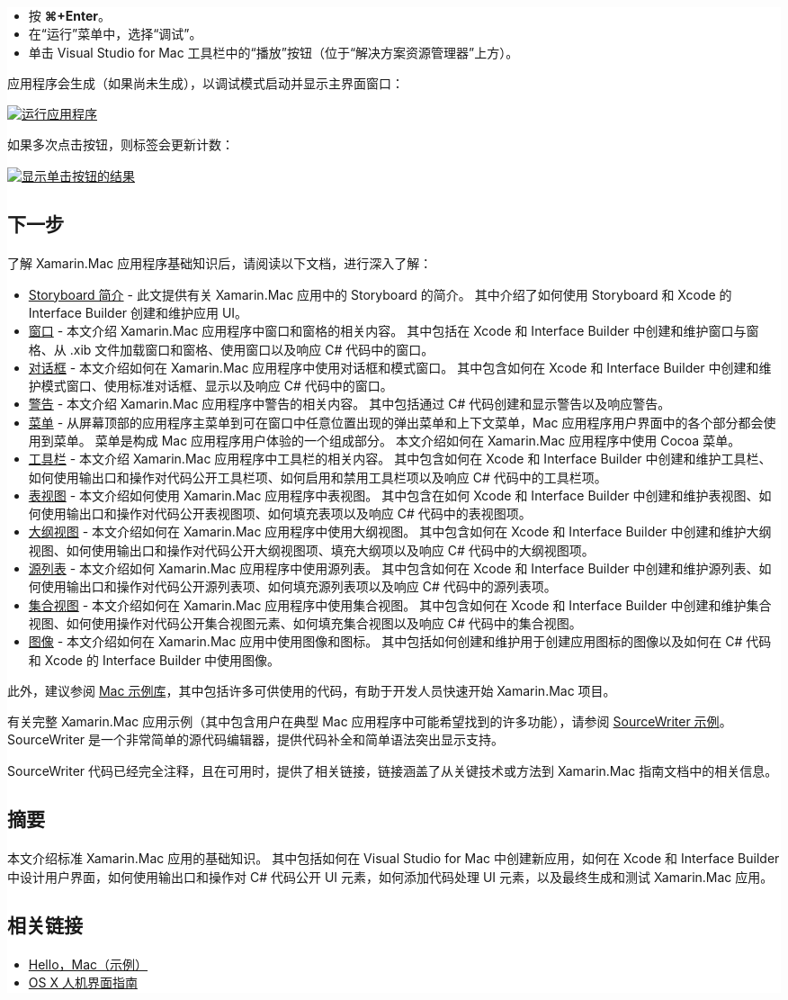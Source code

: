 -  按 **⌘+Enter**。
-  在“运行”菜单中，选择“调试”。
-  单击 Visual Studio for Mac 工具栏中的“播放”按钮（位于“解决方案资源管理器”上方）。

应用程序会生成（如果尚未生成），以调试模式启动并显示主界面窗口：

[![](hello-mac-images/run02.png "运行应用程序")](hello-mac-images/run02.png#lightbox)

如果多次点击按钮，则标签会更新计数：

[![](hello-mac-images/run03.png "显示单击按钮的结果")](hello-mac-images/run03.png#lightbox)

<a name="Where_to_Next" />

## <a name="where-to-next"></a>下一步

了解 Xamarin.Mac 应用程序基础知识后，请阅读以下文档，进行深入了解：

- [Storyboard 简介](~/mac/platform/storyboards/index.md) - 此文提供有关 Xamarin.Mac 应用中的 Storyboard 的简介。 其中介绍了如何使用 Storyboard 和 Xcode 的 Interface Builder 创建和维护应用 UI。
- [窗口](~/mac/user-interface/window.md) - 本文介绍 Xamarin.Mac 应用程序中窗口和窗格的相关内容。 其中包括在 Xcode 和 Interface Builder 中创建和维护窗口与窗格、从 .xib 文件加载窗口和窗格、使用窗口以及响应 C# 代码中的窗口。
- [对话框](~/mac/user-interface/dialog.md) - 本文介绍如何在 Xamarin.Mac 应用程序中使用对话框和模式窗口。 其中包含如何在 Xcode 和 Interface Builder 中创建和维护模式窗口、使用标准对话框、显示以及响应 C# 代码中的窗口。
- [警告](~/mac/user-interface/alert.md) - 本文介绍 Xamarin.Mac 应用程序中警告的相关内容。 其中包括通过 C# 代码创建和显示警告以及响应警告。
- [菜单](~/mac/user-interface/menu.md) - 从屏幕顶部的应用程序主菜单到可在窗口中任意位置出现的弹出菜单和上下文菜单，Mac 应用程序用户界面中的各个部分都会使用到菜单。 菜单是构成 Mac 应用程序用户体验的一个组成部分。 本文介绍如何在 Xamarin.Mac 应用程序中使用 Cocoa 菜单。
- [工具栏](~/mac/user-interface/toolbar.md) - 本文介绍 Xamarin.Mac 应用程序中工具栏的相关内容。 其中包含如何在 Xcode 和 Interface Builder 中创建和维护工具栏、如何使用输出口和操作对代码公开工具栏项、如何启用和禁用工具栏项以及响应 C# 代码中的工具栏项。
- [表视图](~/mac/user-interface/table-view.md) - 本文介绍如何使用 Xamarin.Mac 应用程序中表视图。 其中包含在如何 Xcode 和 Interface Builder 中创建和维护表视图、如何使用输出口和操作对代码公开表视图项、如何填充表项以及响应 C# 代码中的表视图项。
- [大纲视图](~/mac/user-interface/outline-view.md) - 本文介绍如何在 Xamarin.Mac 应用程序中使用大纲视图。 其中包含如何在 Xcode 和 Interface Builder 中创建和维护大纲视图、如何使用输出口和操作对代码公开大纲视图项、填充大纲项以及响应 C# 代码中的大纲视图项。
- [源列表](~/mac/user-interface/source-list.md) - 本文介绍如何 Xamarin.Mac 应用程序中使用源列表。 其中包含如何在 Xcode 和 Interface Builder 中创建和维护源列表、如何使用输出口和操作对代码公开源列表项、如何填充源列表项以及响应 C# 代码中的源列表项。
- [集合视图](~/mac/user-interface/collection-view.md) - 本文介绍如何在 Xamarin.Mac 应用程序中使用集合视图。 其中包含如何在 Xcode 和 Interface Builder 中创建和维护集合视图、如何使用操作对代码公开集合视图元素、如何填充集合视图以及响应 C# 代码中的集合视图。
- [图像](~/mac/app-fundamentals/image.md) - 本文介绍如何在 Xamarin.Mac 应用中使用图像和图标。 其中包括如何创建和维护用于创建应用图标的图像以及如何在 C# 代码和 Xcode 的 Interface Builder 中使用图像。

此外，建议参阅 [Mac 示例库](https://developer.xamarin.com/samples/mac/all/)，其中包括许多可供使用的代码，有助于开发人员快速开始 Xamarin.Mac 项目。

有关完整 Xamarin.Mac 应用示例（其中包含用户在典型 Mac 应用程序中可能希望找到的许多功能），请参阅 [SourceWriter 示例](https://developer.xamarin.com/samples/mac/SourceWriter/)。 SourceWriter 是一个非常简单的源代码编辑器，提供代码补全和简单语法突出显示支持。

SourceWriter 代码已经完全注释，且在可用时，提供了相关链接，链接涵盖了从关键技术或方法到 Xamarin.Mac 指南文档中的相关信息。

## <a name="summary"></a>摘要

本文介绍标准 Xamarin.Mac 应用的基础知识。 其中包括如何在 Visual Studio for Mac 中创建新应用，如何在 Xcode 和 Interface Builder 中设计用户界面，如何使用输出口和操作对 C# 代码公开 UI 元素，如何添加代码处理 UI 元素，以及最终生成和测试 Xamarin.Mac 应用。

## <a name="related-links"></a>相关链接

- [Hello，Mac（示例）](https://developer.xamarin.com/samples/mac/Hello_Mac/)
- [OS X 人机界面指南](https://developer.apple.com/library/mac/documentation/UserExperience/Conceptual/OSXHIGuidelines/)
